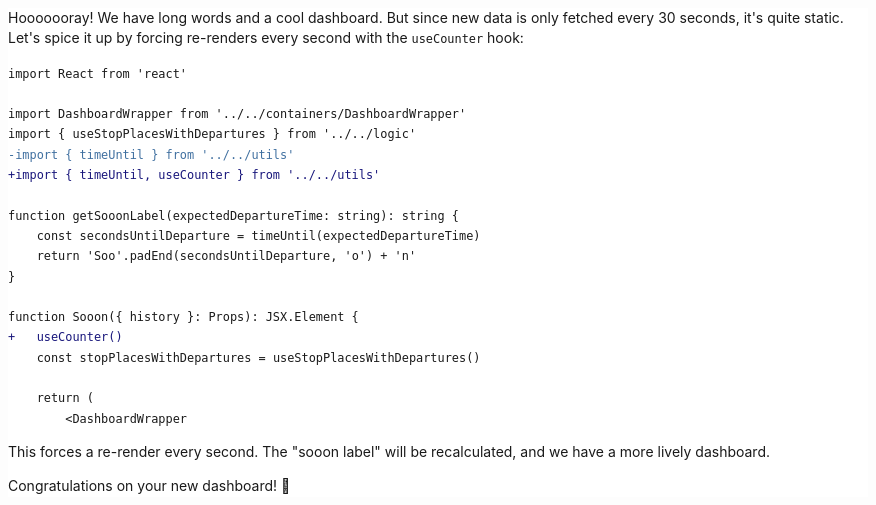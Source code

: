 Hooooooray! We have long words and a cool dashboard. But since new data is only fetched every 30 seconds, it's quite static. Let's spice it up by forcing re-renders every second with the `useCounter` hook:

```diff
import React from 'react'

import DashboardWrapper from '../../containers/DashboardWrapper'
import { useStopPlacesWithDepartures } from '../../logic'
-import { timeUntil } from '../../utils'
+import { timeUntil, useCounter } from '../../utils'

function getSooonLabel(expectedDepartureTime: string): string {
    const secondsUntilDeparture = timeUntil(expectedDepartureTime)
    return 'Soo'.padEnd(secondsUntilDeparture, 'o') + 'n'
}

function Sooon({ history }: Props): JSX.Element {
+   useCounter()
    const stopPlacesWithDepartures = useStopPlacesWithDepartures()

    return (
        <DashboardWrapper
```

This forces a re-render every second. The "sooon label" will be recalculated, and we have a more lively dashboard.

Congratulations on your new dashboard! :tada:
